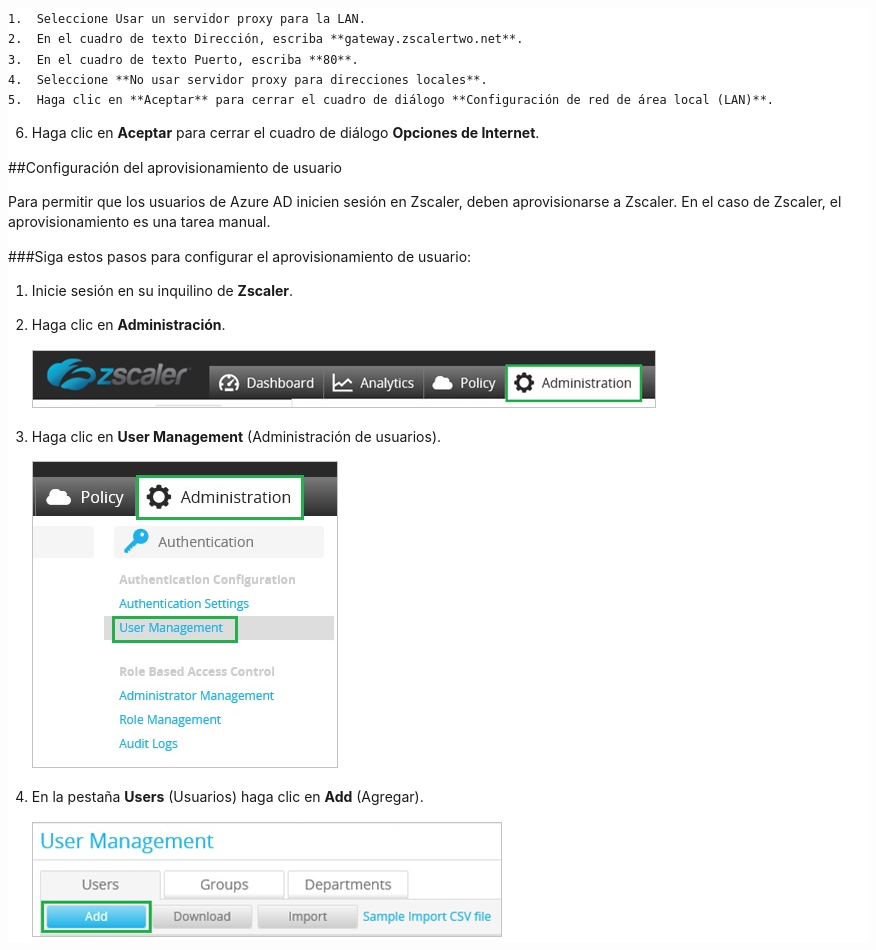     1.  Seleccione Usar un servidor proxy para la LAN.
    2.  En el cuadro de texto Dirección, escriba **gateway.zscalertwo.net**.
    3.  En el cuadro de texto Puerto, escriba **80**.
    4.  Seleccione **No usar servidor proxy para direcciones locales**.
    5.  Haga clic en **Aceptar** para cerrar el cuadro de diálogo **Configuración de red de área local (LAN)**.

6.  Haga clic en **Aceptar** para cerrar el cuadro de diálogo **Opciones de Internet**.

##Configuración del aprovisionamiento de usuario
  
Para permitir que los usuarios de Azure AD inicien sesión en Zscaler, deben aprovisionarse a Zscaler. En el caso de Zscaler, el aprovisionamiento es una tarea manual.

###Siga estos pasos para configurar el aprovisionamiento de usuario:

1.  Inicie sesión en su inquilino de **Zscaler**.

2.  Haga clic en **Administración**.

    ![Administración](./media/active-directory-saas-zscaler-tutorial/IC781035.png "Administración")

3.  Haga clic en **User Management** (Administración de usuarios).

    ![Administración de usuarios](./media/active-directory-saas-zscaler-tutorial/IC781036.png "Administración de usuarios")

4.  En la pestaña **Users** (Usuarios) haga clic en **Add** (Agregar).

    ![Agregar](./media/active-directory-saas-zscaler-tutorial/IC781037.png "Agregar")
